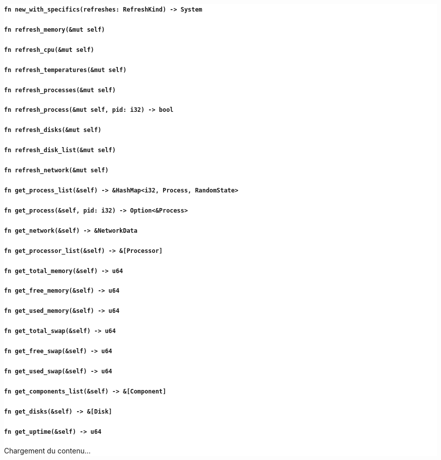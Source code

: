 #### `fn new_with_specifics(refreshes: RefreshKind) -> System`

#### `fn refresh_memory(&mut self)`

#### `fn refresh_cpu(&mut self)`

#### `fn refresh_temperatures(&mut self)`

#### `fn refresh_processes(&mut self)`

#### `fn refresh_process(&mut self, pid: i32) -> bool`

#### `fn refresh_disks(&mut self)`

#### `fn refresh_disk_list(&mut self)`

#### `fn refresh_network(&mut self)`

#### `fn get_process_list(&self) -> &HashMap<i32, Process, RandomState>`

#### `fn get_process(&self, pid: i32) -> Option<&Process>`

#### `fn get_network(&self) -> &NetworkData`

#### `fn get_processor_list(&self) -> &[Processor]`

#### `fn get_total_memory(&self) -> u64`

#### `fn get_free_memory(&self) -> u64`

#### `fn get_used_memory(&self) -> u64`

#### `fn get_total_swap(&self) -> u64`

#### `fn get_free_swap(&self) -> u64`

#### `fn get_used_swap(&self) -> u64`

#### `fn get_components_list(&self) -> &[Component]`

#### `fn get_disks(&self) -> &[Disk]`

#### `fn get_uptime(&self) -> u64`

Chargement du contenu...

